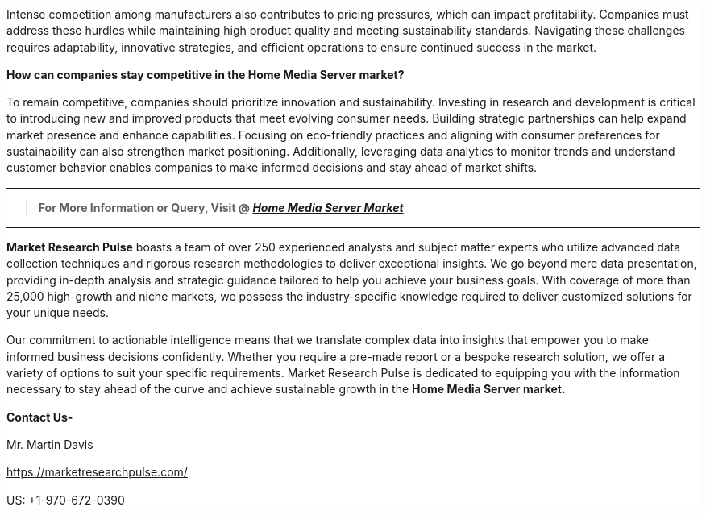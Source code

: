 Intense competition among manufacturers also contributes to pricing pressures, which can impact profitability. Companies must address these hurdles while maintaining high product quality and meeting sustainability standards. Navigating these challenges requires adaptability, innovative strategies, and efficient operations to ensure continued success in the market.</p><p><strong>How can companies stay competitive in the Home Media Server market?</strong></p><p>To remain competitive, companies should prioritize innovation and sustainability. Investing in research and development is critical to introducing new and improved products that meet evolving consumer needs. Building strategic partnerships can help expand market presence and enhance capabilities. Focusing on eco-friendly practices and aligning with consumer preferences for sustainability can also strengthen market positioning. Additionally, leveraging data analytics to monitor trends and understand customer behavior enables companies to make informed decisions and stay ahead of market shifts.</p><hr /><blockquote><p><strong>For More Information or Query, Visit @&nbsp;<em><a href="https://marketresearchpulse.com/report/141287/home-media-server-market?utm_source=Linkedin&utm_medium=0114">Home Media Server Market</a></em></strong></p></blockquote><hr /><p><strong>Market Research Pulse</strong> boasts a team of over 250 experienced analysts and subject matter experts who utilize advanced data collection techniques and rigorous research methodologies to deliver exceptional insights. We go beyond mere data presentation, providing in-depth analysis and strategic guidance tailored to help you achieve your business goals. With coverage of more than 25,000 high-growth and niche markets, we possess the industry-specific knowledge required to deliver customized solutions for your unique needs.</p><p>Our commitment to actionable intelligence means that we translate complex data into insights that empower you to make informed business decisions confidently. Whether you require a pre-made report or a bespoke research solution, we offer a variety of options to suit your specific requirements. Market Research Pulse is dedicated to equipping you with the information necessary to stay ahead of the curve and achieve sustainable growth in the <strong>Home Media Server market.</strong></p><p><strong>Contact Us-</strong></p><p>Mr. Martin Davis</p><p>https://marketresearchpulse.com/</p><p>US: +1-970-672-0390</p>
